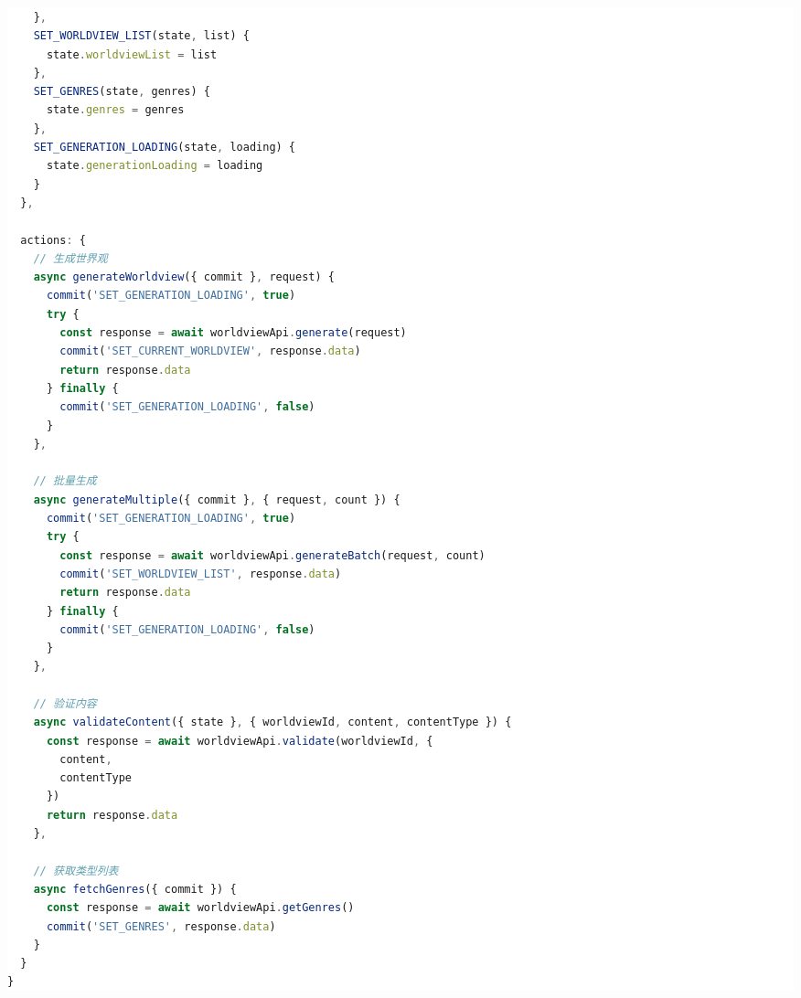 ```javascript
    },
    SET_WORLDVIEW_LIST(state, list) {
      state.worldviewList = list
    },
    SET_GENRES(state, genres) {
      state.genres = genres
    },
    SET_GENERATION_LOADING(state, loading) {
      state.generationLoading = loading
    }
  },

  actions: {
    // 生成世界观
    async generateWorldview({ commit }, request) {
      commit('SET_GENERATION_LOADING', true)
      try {
        const response = await worldviewApi.generate(request)
        commit('SET_CURRENT_WORLDVIEW', response.data)
        return response.data
      } finally {
        commit('SET_GENERATION_LOADING', false)
      }
    },

    // 批量生成
    async generateMultiple({ commit }, { request, count }) {
      commit('SET_GENERATION_LOADING', true)
      try {
        const response = await worldviewApi.generateBatch(request, count)
        commit('SET_WORLDVIEW_LIST', response.data)
        return response.data
      } finally {
        commit('SET_GENERATION_LOADING', false)
      }
    },

    // 验证内容
    async validateContent({ state }, { worldviewId, content, contentType }) {
      const response = await worldviewApi.validate(worldviewId, {
        content,
        contentType
      })
      return response.data
    },

    // 获取类型列表
    async fetchGenres({ commit }) {
      const response = await worldviewApi.getGenres()
      commit('SET_GENRES', response.data)
    }
  }
}
```
